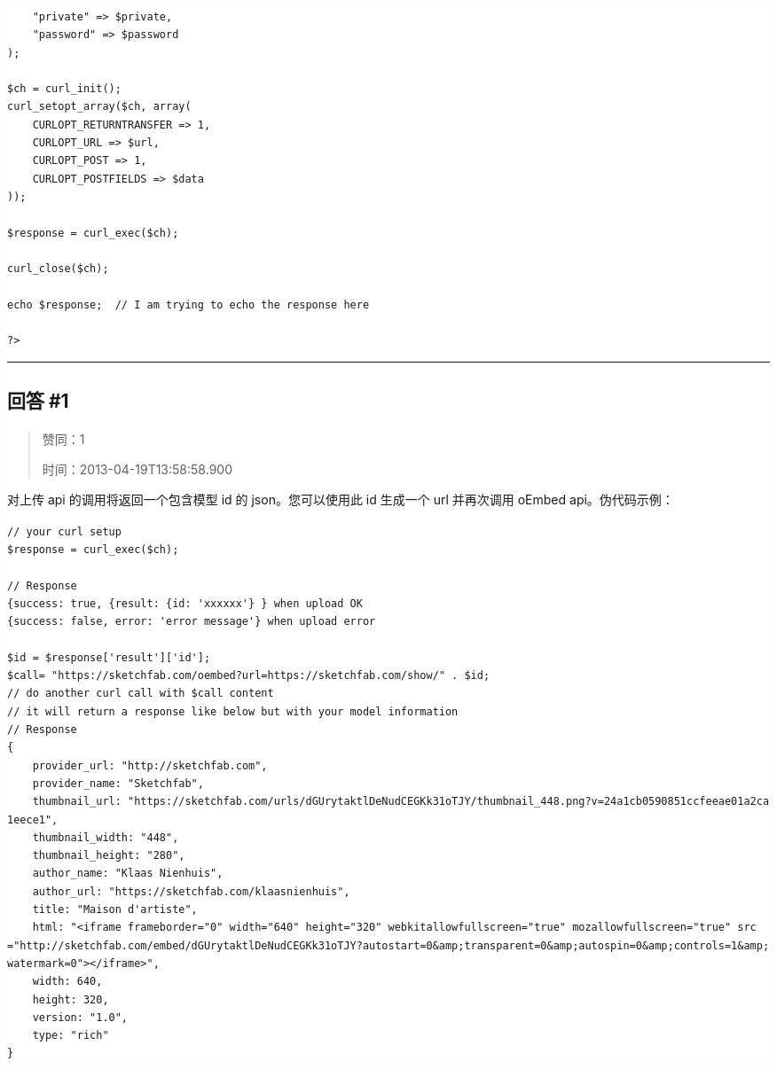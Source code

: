 ```
    "private" => $private,
    "password" => $password
);

$ch = curl_init();
curl_setopt_array($ch, array(
    CURLOPT_RETURNTRANSFER => 1,
    CURLOPT_URL => $url,
    CURLOPT_POST => 1,
    CURLOPT_POSTFIELDS => $data
));

$response = curl_exec($ch);

curl_close($ch);

echo $response;  // I am trying to echo the response here

?> 
```

* * *

## 回答 #1

> 赞同：1
> 
> 时间：2013-04-19T13:58:58.900

对上传 api 的调用将返回一个包含模型 id 的 json。您可以使用此 id 生成一个 url 并再次调用 oEmbed api。伪代码示例：

```
// your curl setup
$response = curl_exec($ch);

// Response
{success: true, {result: {id: 'xxxxxx'} } when upload OK
{success: false, error: 'error message'} when upload error

$id = $response['result']['id'];
$call= "https://sketchfab.com/oembed?url=https://sketchfab.com/show/" . $id;
// do another curl call with $call content
// it will return a response like below but with your model information
// Response
{
    provider_url: "http://sketchfab.com",
    provider_name: "Sketchfab",
    thumbnail_url: "https://sketchfab.com/urls/dGUrytaktlDeNudCEGKk31oTJY/thumbnail_448.png?v=24a1cb0590851ccfeeae01a2ca1eece1",
    thumbnail_width: "448",
    thumbnail_height: "280",
    author_name: "Klaas Nienhuis",
    author_url: "https://sketchfab.com/klaasnienhuis",
    title: "Maison d'artiste",
    html: "<iframe frameborder="0" width="640" height="320" webkitallowfullscreen="true" mozallowfullscreen="true" src="http://sketchfab.com/embed/dGUrytaktlDeNudCEGKk31oTJY?autostart=0&amp;transparent=0&amp;autospin=0&amp;controls=1&amp;watermark=0"></iframe>",
    width: 640,
    height: 320,
    version: "1.0",
    type: "rich"
} 
```
